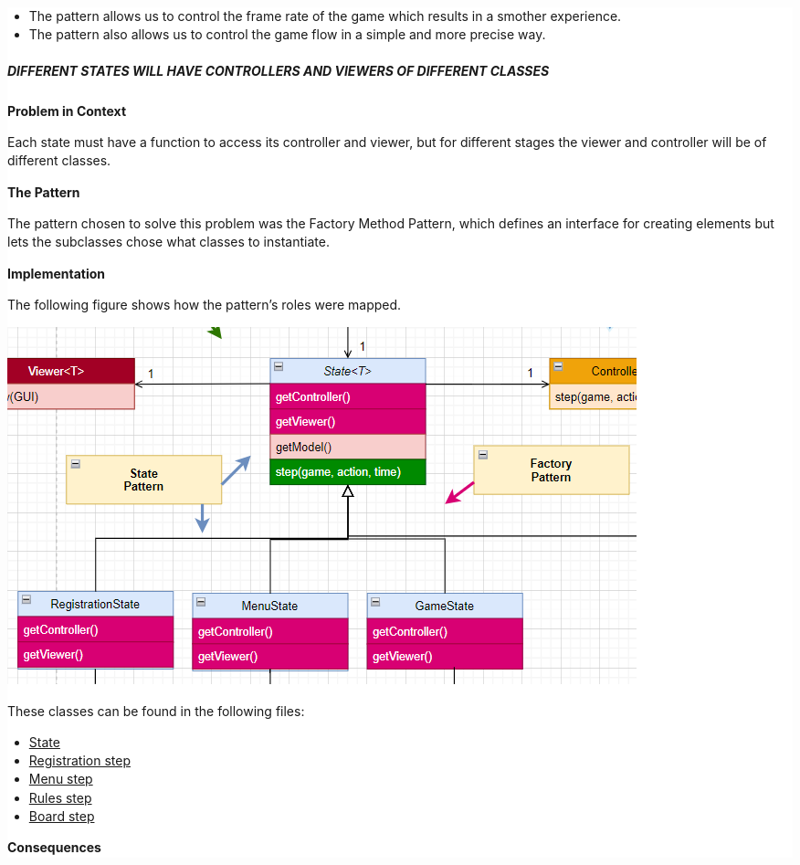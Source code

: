 - The pattern allows us to control the frame rate of the game which results in a smother experience.
- The pattern also allows us to control the game flow in a simple and more precise way.

##### DIFFERENT STATES WILL HAVE CONTROLLERS AND VIEWERS OF DIFFERENT CLASSES 

**Problem in Context**

Each state must have a function to access its controller and viewer, but for different stages
the viewer and controller will be of different classes.

**The Pattern**

The pattern chosen to solve this problem was the Factory Method Pattern, which defines an interface for creating elements
but lets the subclasses chose what classes to instantiate.

**Implementation**

The following figure shows how the pattern’s roles were mapped.

![img_1.png](../resources/UML/RefactoringPaternUML.png)

These classes can be found in the following files:



- [State](../src/main/java/project/states/State.java)
- [Registration step](../src/main/java/project/controller/RegistrationController.java)
- [Menu step](../src/main/java/project/controller/MenuController.java)
- [Rules step](../src/main/java/project/controller/RuleController.java)
- [Board step](../src/main/java/project/controller/BoardController.java)


**Consequences**

